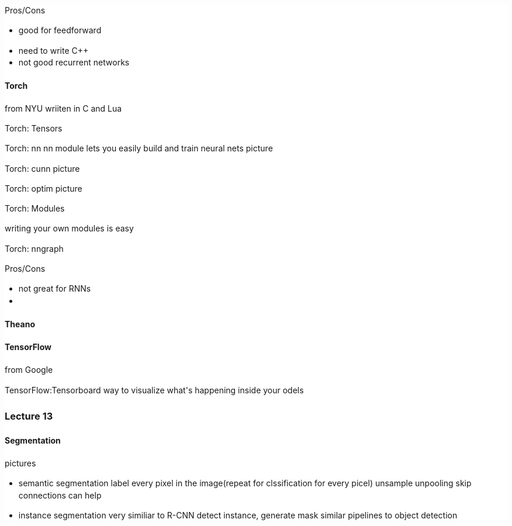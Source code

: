 Pros/Cons
+ good for feedforward
- need to write C++
- not good recurrent networks

#### Torch

from NYU
wriiten in C and Lua

Torch: Tensors

Torch: nn
nn module lets you easily build and train neural nets
picture

Torch: cunn
picture

Torch: optim
picture

Torch: Modules

writing your own modules is easy

Torch: nngraph

Pros/Cons
- not great for RNNs
- 


#### Theano

#### TensorFlow

from Google

TensorFlow:Tensorboard
way to visualize what's happening inside your odels



### Lecture 13 

#### Segmentation

pictures

* semantic segmentation
label every pixel in the image(repeat for clssification for every picel)
unsample
unpooling
skip connections can help

* instance segmentation
very similiar to R-CNN
detect instance, generate mask
similar pipelines to object detection
 